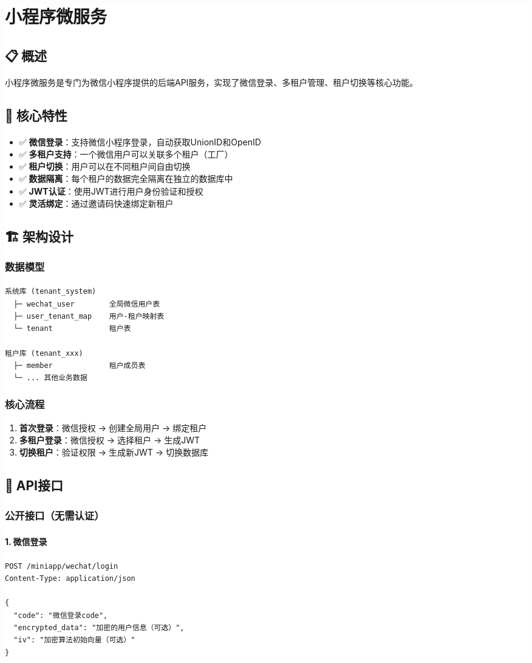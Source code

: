 # 小程序微服务

## 📋 概述

小程序微服务是专门为微信小程序提供的后端API服务，实现了微信登录、多租户管理、租户切换等核心功能。

## 🌟 核心特性

- ✅ **微信登录**：支持微信小程序登录，自动获取UnionID和OpenID
- ✅ **多租户支持**：一个微信用户可以关联多个租户（工厂）
- ✅ **租户切换**：用户可以在不同租户间自由切换
- ✅ **数据隔离**：每个租户的数据完全隔离在独立的数据库中
- ✅ **JWT认证**：使用JWT进行用户身份验证和授权
- ✅ **灵活绑定**：通过邀请码快速绑定新租户

## 🏗️ 架构设计

### 数据模型

```
系统库 (tenant_system)
  ├─ wechat_user        全局微信用户表
  ├─ user_tenant_map    用户-租户映射表
  └─ tenant             租户表

租户库 (tenant_xxx)
  ├─ member             租户成员表
  └─ ... 其他业务数据
```

### 核心流程

1. **首次登录**：微信授权 → 创建全局用户 → 绑定租户
2. **多租户登录**：微信授权 → 选择租户 → 生成JWT
3. **切换租户**：验证权限 → 生成新JWT → 切换数据库

## 📡 API接口

### 公开接口（无需认证）

#### 1. 微信登录
```http
POST /miniapp/wechat/login
Content-Type: application/json

{
  "code": "微信登录code",
  "encrypted_data": "加密的用户信息（可选）",
  "iv": "加密算法初始向量（可选）"
}
```
